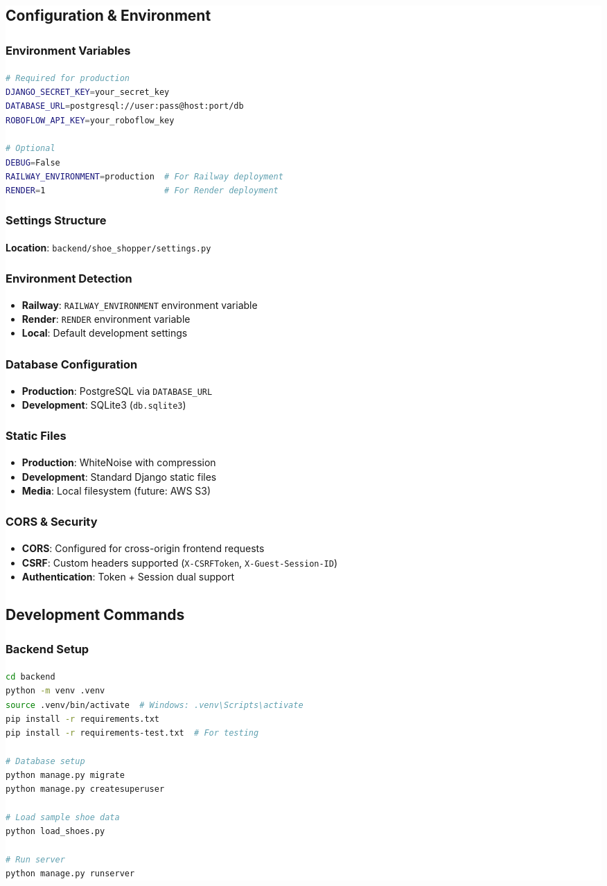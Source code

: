 ## Configuration & Environment

### Environment Variables
```bash
# Required for production
DJANGO_SECRET_KEY=your_secret_key
DATABASE_URL=postgresql://user:pass@host:port/db
ROBOFLOW_API_KEY=your_roboflow_key

# Optional
DEBUG=False
RAILWAY_ENVIRONMENT=production  # For Railway deployment
RENDER=1                        # For Render deployment
```

### Settings Structure
**Location**: `backend/shoe_shopper/settings.py`

### Environment Detection
- **Railway**: `RAILWAY_ENVIRONMENT` environment variable
- **Render**: `RENDER` environment variable  
- **Local**: Default development settings

### Database Configuration
- **Production**: PostgreSQL via `DATABASE_URL`
- **Development**: SQLite3 (`db.sqlite3`)

### Static Files
- **Production**: WhiteNoise with compression
- **Development**: Standard Django static files
- **Media**: Local filesystem (future: AWS S3)

### CORS & Security
- **CORS**: Configured for cross-origin frontend requests
- **CSRF**: Custom headers supported (`X-CSRFToken`, `X-Guest-Session-ID`)
- **Authentication**: Token + Session dual support

## Development Commands

### Backend Setup
```bash
cd backend
python -m venv .venv
source .venv/bin/activate  # Windows: .venv\Scripts\activate
pip install -r requirements.txt
pip install -r requirements-test.txt  # For testing

# Database setup
python manage.py migrate
python manage.py createsuperuser

# Load sample shoe data
python load_shoes.py

# Run server
python manage.py runserver
```
